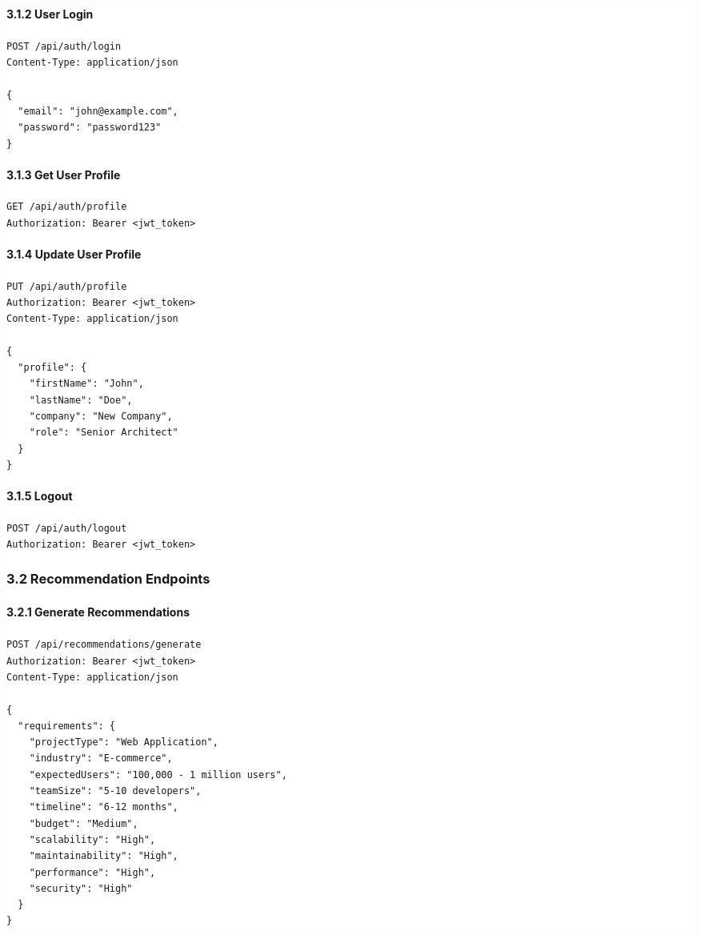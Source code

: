 #### 3.1.2 User Login
```http
POST /api/auth/login
Content-Type: application/json

{
  "email": "john@example.com",
  "password": "password123"
}
```

#### 3.1.3 Get User Profile
```http
GET /api/auth/profile
Authorization: Bearer <jwt_token>
```

#### 3.1.4 Update User Profile
```http
PUT /api/auth/profile
Authorization: Bearer <jwt_token>
Content-Type: application/json

{
  "profile": {
    "firstName": "John",
    "lastName": "Doe",
    "company": "New Company",
    "role": "Senior Architect"
  }
}
```

#### 3.1.5 Logout
```http
POST /api/auth/logout
Authorization: Bearer <jwt_token>
```

### 3.2 Recommendation Endpoints

#### 3.2.1 Generate Recommendations
```http
POST /api/recommendations/generate
Authorization: Bearer <jwt_token>
Content-Type: application/json

{
  "requirements": {
    "projectType": "Web Application",
    "industry": "E-commerce",
    "expectedUsers": "100,000 - 1 million users",
    "teamSize": "5-10 developers",
    "timeline": "6-12 months",
    "budget": "Medium",
    "scalability": "High",
    "maintainability": "High",
    "performance": "High",
    "security": "High"
  }
}
```

